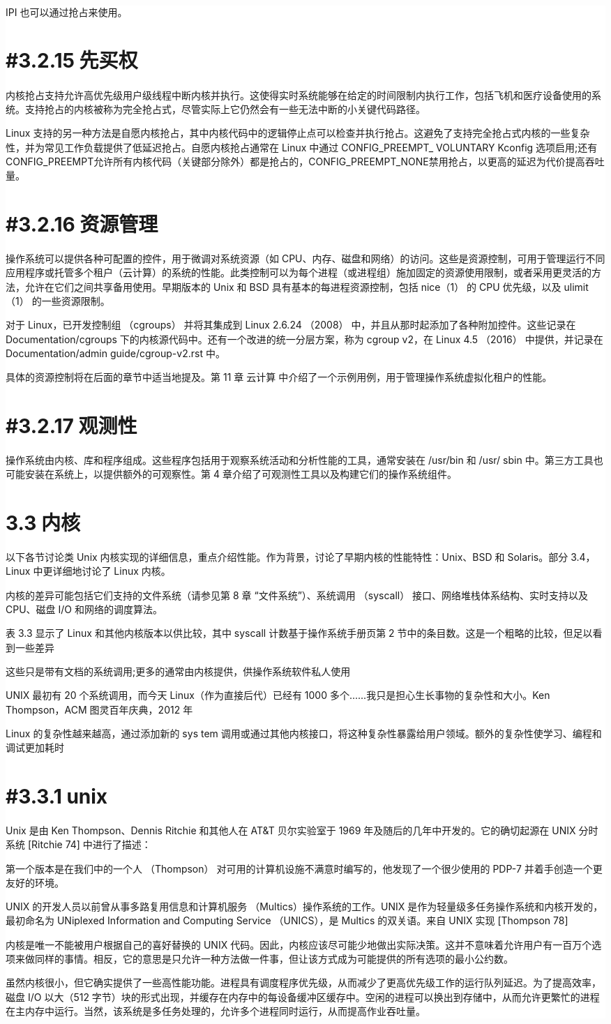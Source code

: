 IPI 也可以通过抢占来使用。

# #3.2.15 先买权
内核抢占支持允许高优先级用户级线程中断内核并执行。这使得实时系统能够在给定的时间限制内执行工作，包括飞机和医疗设备使用的系统。支持抢占的内核被称为完全抢占式，尽管实际上它仍然会有一些无法中断的小关键代码路径。

Linux 支持的另一种方法是自愿内核抢占，其中内核代码中的逻辑停止点可以检查并执行抢占。这避免了支持完全抢占式内核的一些复杂性，并为常见工作负载提供了低延迟抢占。自愿内核抢占通常在 Linux 中通过 CONFIG_PREEMPT_ VOLUNTARY Kconfig 选项启用;还有CONFIG_PREEMPT允许所有内核代码（关键部分除外）都是抢占的，CONFIG_PREEMPT_NONE禁用抢占，以更高的延迟为代价提高吞吐量。

# #3.2.16 资源管理
操作系统可以提供各种可配置的控件，用于微调对系统资源（如 CPU、内存、磁盘和网络）的访问。这些是资源控制，可用于管理运行不同应用程序或托管多个租户（云计算）的系统的性能。此类控制可以为每个进程（或进程组）施加固定的资源使用限制，或者采用更灵活的方法，允许在它们之间共享备用使用。早期版本的 Unix 和 BSD 具有基本的每进程资源控制，包括 nice（1） 的 CPU 优先级，以及 ulimit（1） 的一些资源限制。

对于 Linux，已开发控制组 （cgroups） 并将其集成到 Linux 2.6.24 （2008） 中，并且从那时起添加了各种附加控件。这些记录在 Documentation/cgroups 下的内核源代码中。还有一个改进的统一分层方案，称为 cgroup v2，在 Linux 4.5 （2016） 中提供，并记录在 Documentation/admin guide/cgroup-v2.rst 中。

具体的资源控制将在后面的章节中适当地提及。第 11 章 云计算 中介绍了一个示例用例，用于管理操作系统虚拟化租户的性能。

# #3.2.17 观测性
操作系统由内核、库和程序组成。这些程序包括用于观察系统活动和分析性能的工具，通常安装在 /usr/bin 和 /usr/ sbin 中。第三方工具也可能安装在系统上，以提供额外的可观察性。第 4 章介绍了可观测性工具以及构建它们的操作系统组件。

# 3.3 内核
以下各节讨论类 Unix 内核实现的详细信息，重点介绍性能。作为背景，讨论了早期内核的性能特性：Unix、BSD 和 Solaris。部分 3.4， Linux 中更详细地讨论了 Linux 内核。

内核的差异可能包括它们支持的文件系统（请参见第 8 章 “文件系统”）、系统调用 （syscall） 接口、网络堆栈体系结构、实时支持以及 CPU、磁盘 I/O 和网络的调度算法。

表 3.3 显示了 Linux 和其他内核版本以供比较，其中 syscall 计数基于操作系统手册页第 2 节中的条目数。这是一个粗略的比较，但足以看到一些差异

这些只是带有文档的系统调用;更多的通常由内核提供，供操作系统软件私人使用

UNIX 最初有 20 个系统调用，而今天 Linux（作为直接后代）已经有 1000 多个......我只是担心生长事物的复杂性和大小。Ken Thompson，ACM 图灵百年庆典，2012 年

Linux 的复杂性越来越高，通过添加新的 sys tem 调用或通过其他内核接口，将这种复杂性暴露给用户领域。额外的复杂性使学习、编程和调试更加耗时

# #3.3.1 unix
Unix 是由 Ken Thompson、Dennis Ritchie 和其他人在 AT&T 贝尔实验室于 1969 年及随后的几年中开发的。它的确切起源在 UNIX 分时系统 [Ritchie 74] 中进行了描述：

第一个版本是在我们中的一个人 （Thompson） 对可用的计算机设施不满意时编写的，他发现了一个很少使用的 PDP-7 并着手创造一个更友好的环境。

UNIX 的开发人员以前曾从事多路复用信息和计算机服务 （Multics）操作系统的工作。UNIX 是作为轻量级多任务操作系统和内核开发的，最初命名为 UNiplexed Information and Computing Service （UNICS），是 Multics 的双关语。来自 UNIX 实现 [Thompson 78]

内核是唯一不能被用户根据自己的喜好替换的 UNIX 代码。因此，内核应该尽可能少地做出实际决策。这并不意味着允许用户有一百万个选项来做同样的事情。相反，它的意思是只允许一种方法做一件事，但让该方式成为可能提供的所有选项的最小公约数。

虽然内核很小，但它确实提供了一些高性能功能。进程具有调度程序优先级，从而减少了更高优先级工作的运行队列延迟。为了提高效率，磁盘 I/O 以大（512 字节）块的形式出现，并缓存在内存中的每设备缓冲区缓存中。空闲的进程可以换出到存储中，从而允许更繁忙的进程在主内存中运行。当然，该系统是多任务处理的，允许多个进程同时运行，从而提高作业吞吐量。
